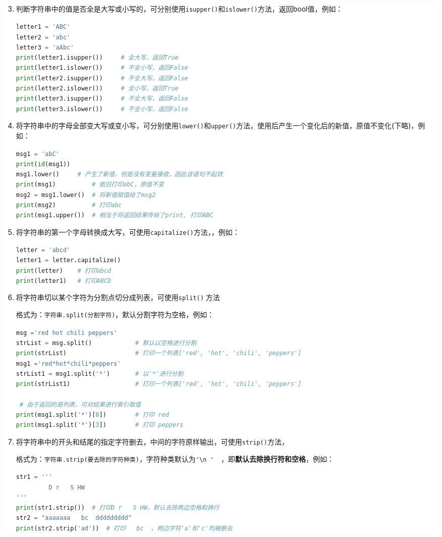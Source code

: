 3. 判断字符串中的值是否全是大写或小写的，可分别使用`isupper()`和`islower()`方法，返回bool值，例如：

   ```python
   letter1 = 'ABC'
   letter2 = 'abc'
   letter3 = 'aAbc'
   print(letter1.isupper())		# 全大写，返回True
   print(letter1.islower())		# 不全小写，返回False
   print(letter2.isupper())		# 不全大写，返回False
   print(letter2.islower())		# 全小写，返回True
   print(letter3.isupper())		# 不全大写，返回False
   print(letter3.islower())		# 不全小写，返回False
   ```

4. 将字符串中的字母全部变大写或变小写，可分别使用`lower()`和`upper()`方法，使用后产生一个变化后的新值，原值不变化(下略)，例如：

   ```python
   msg1 = 'abC'	
   print(id(msg1))
   msg1.lower()		# 产生了新值，但是没有变量接收，因此该语句不起效
   print(msg1)			# 依旧打印abC，原值不变
   msg2 = msg1.lower()	# 将新值赋值给了msg2
   print(msg2)			# 打印abc
   print(msg1.upper())	# 相当于将返回结果传给了print, 打印ABC
   ```

5. 将字符串的第一个字母转换成大写，可使用`capitalize()`方法，，例如：

   ```python
   letter = 'abcd'			
   letter1 = letter.capitalize()	
   print(letter)	# 打印abcd
   print(letter1)	# 打印ABCD
   ```

6. 将字符串切以某个字符为分割点切分成列表，可使用`split()` 方法

   格式为：`字符串.split(分割字符)`，默认分割字符为空格，例如：

   ```python
   msg ='red hot chili peppers'
   strList = msg.split()			# 默认以空格进行分割
   print(strList)					# 打印一个列表['red', 'hot', 'chili', 'peppers']
   msg1 ='red*hot*chili*peppers'
   strList1 = msg1.split('*')		# 以'*'进行分割
   print(strList1)					# 打印一个列表['red', 'hot', 'chili', 'peppers']
   
    # 由于返回的是列表，可对结果进行索引取值
   print(msg1.split('*')[0])		# 打印 red
   print(msg1.split('*')[3])		# 打印 peppers
   ```

7. 将字符串中的开头和结尾的指定字符删去，中间的字符原样输出，可使用`strip()`方法，

   格式为：`字符串.strip(要去除的字符种类)`，字符种类默认为`'\n '  `，即**默认去除换行符和空格**，例如：

   ```python
   str1 = '''
            D r   S HW    
   '''
   print(str1.strip())	# 打印D r   S HW，默认去除两边空格和换行
   str2 = "aaaaaaa   bc  ddddddddd"
   print(str2.strip('ad'))	# 打印   bc  ，两边字符'a'和'c'均被删去
   ```
